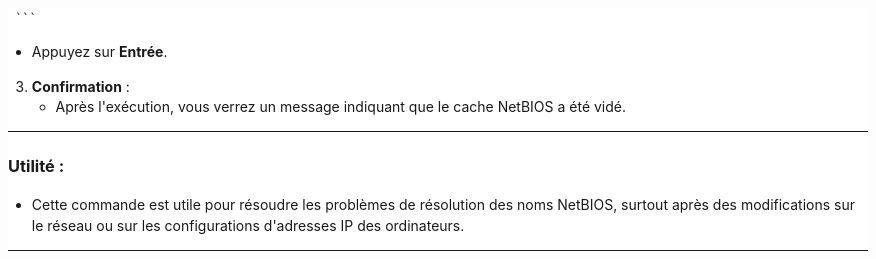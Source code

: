      ```
   - Appuyez sur **Entrée**.

3. **Confirmation** :
   - Après l'exécution, vous verrez un message indiquant que le cache NetBIOS a été vidé.

---

### **Utilité :**
- Cette commande est utile pour résoudre les problèmes de résolution des noms NetBIOS, surtout après des modifications sur le réseau ou sur les configurations d'adresses IP des ordinateurs.

---

